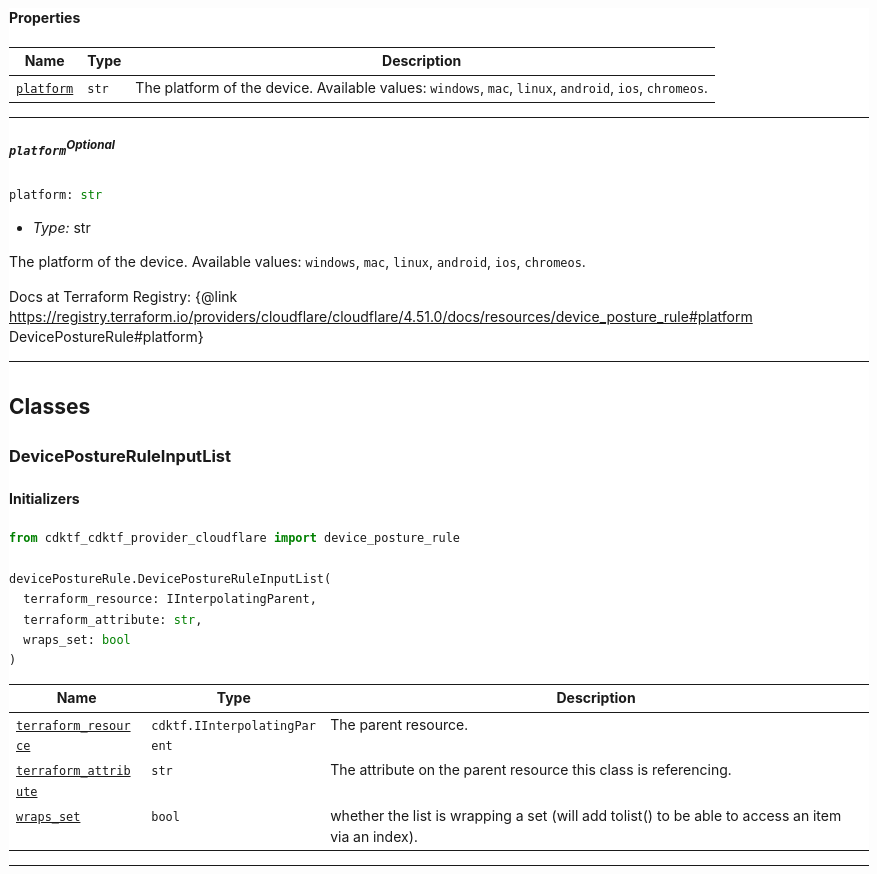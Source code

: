 #### Properties <a name="Properties" id="Properties"></a>

| **Name** | **Type** | **Description** |
| --- | --- | --- |
| <code><a href="#@cdktf/provider-cloudflare.devicePostureRule.DevicePostureRuleMatch.property.platform">platform</a></code> | <code>str</code> | The platform of the device. Available values: `windows`, `mac`, `linux`, `android`, `ios`, `chromeos`. |

---

##### `platform`<sup>Optional</sup> <a name="platform" id="@cdktf/provider-cloudflare.devicePostureRule.DevicePostureRuleMatch.property.platform"></a>

```python
platform: str
```

- *Type:* str

The platform of the device. Available values: `windows`, `mac`, `linux`, `android`, `ios`, `chromeos`.

Docs at Terraform Registry: {@link https://registry.terraform.io/providers/cloudflare/cloudflare/4.51.0/docs/resources/device_posture_rule#platform DevicePostureRule#platform}

---

## Classes <a name="Classes" id="Classes"></a>

### DevicePostureRuleInputList <a name="DevicePostureRuleInputList" id="@cdktf/provider-cloudflare.devicePostureRule.DevicePostureRuleInputList"></a>

#### Initializers <a name="Initializers" id="@cdktf/provider-cloudflare.devicePostureRule.DevicePostureRuleInputList.Initializer"></a>

```python
from cdktf_cdktf_provider_cloudflare import device_posture_rule

devicePostureRule.DevicePostureRuleInputList(
  terraform_resource: IInterpolatingParent,
  terraform_attribute: str,
  wraps_set: bool
)
```

| **Name** | **Type** | **Description** |
| --- | --- | --- |
| <code><a href="#@cdktf/provider-cloudflare.devicePostureRule.DevicePostureRuleInputList.Initializer.parameter.terraformResource">terraform_resource</a></code> | <code>cdktf.IInterpolatingParent</code> | The parent resource. |
| <code><a href="#@cdktf/provider-cloudflare.devicePostureRule.DevicePostureRuleInputList.Initializer.parameter.terraformAttribute">terraform_attribute</a></code> | <code>str</code> | The attribute on the parent resource this class is referencing. |
| <code><a href="#@cdktf/provider-cloudflare.devicePostureRule.DevicePostureRuleInputList.Initializer.parameter.wrapsSet">wraps_set</a></code> | <code>bool</code> | whether the list is wrapping a set (will add tolist() to be able to access an item via an index). |

---